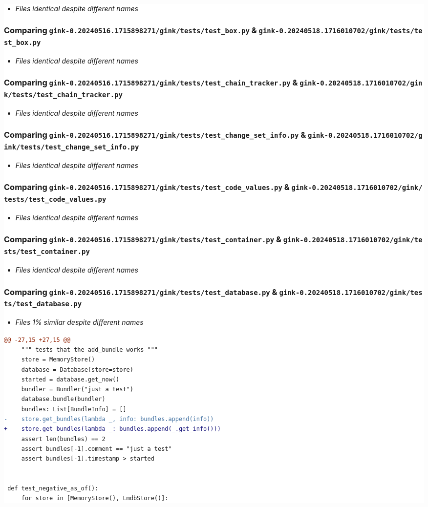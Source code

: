  * *Files identical despite different names*

### Comparing `gink-0.20240516.1715898271/gink/tests/test_box.py` & `gink-0.20240518.1716010702/gink/tests/test_box.py`

 * *Files identical despite different names*

### Comparing `gink-0.20240516.1715898271/gink/tests/test_chain_tracker.py` & `gink-0.20240518.1716010702/gink/tests/test_chain_tracker.py`

 * *Files identical despite different names*

### Comparing `gink-0.20240516.1715898271/gink/tests/test_change_set_info.py` & `gink-0.20240518.1716010702/gink/tests/test_change_set_info.py`

 * *Files identical despite different names*

### Comparing `gink-0.20240516.1715898271/gink/tests/test_code_values.py` & `gink-0.20240518.1716010702/gink/tests/test_code_values.py`

 * *Files identical despite different names*

### Comparing `gink-0.20240516.1715898271/gink/tests/test_container.py` & `gink-0.20240518.1716010702/gink/tests/test_container.py`

 * *Files identical despite different names*

### Comparing `gink-0.20240516.1715898271/gink/tests/test_database.py` & `gink-0.20240518.1716010702/gink/tests/test_database.py`

 * *Files 1% similar despite different names*

```diff
@@ -27,15 +27,15 @@
     """ tests that the add_bundle works """
     store = MemoryStore()
     database = Database(store=store)
     started = database.get_now()
     bundler = Bundler("just a test")
     database.bundle(bundler)
     bundles: List[BundleInfo] = []
-    store.get_bundles(lambda _, info: bundles.append(info))
+    store.get_bundles(lambda _: bundles.append(_.get_info()))
     assert len(bundles) == 2
     assert bundles[-1].comment == "just a test"
     assert bundles[-1].timestamp > started
 
 
 def test_negative_as_of():
     for store in [MemoryStore(), LmdbStore()]:
```
